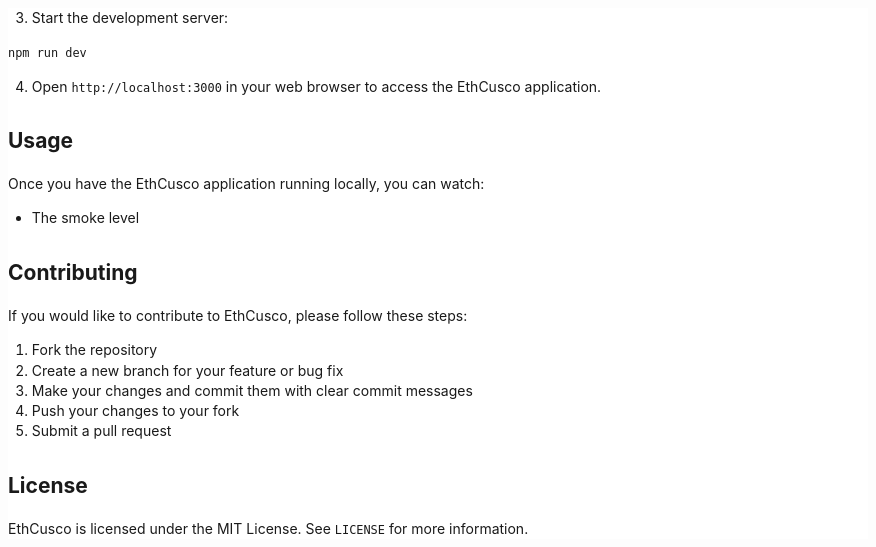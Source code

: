 3. Start the development server:

```bash
npm run dev
```


4. Open `http://localhost:3000` in your web browser to access the EthCusco application.

## Usage

Once you have the EthCusco application running locally, you can watch:

- The smoke level

## Contributing

If you would like to contribute to EthCusco, please follow these steps:

1. Fork the repository
2. Create a new branch for your feature or bug fix
3. Make your changes and commit them with clear commit messages
4. Push your changes to your fork
5. Submit a pull request

## License

EthCusco is licensed under the MIT License. See `LICENSE` for more information.
